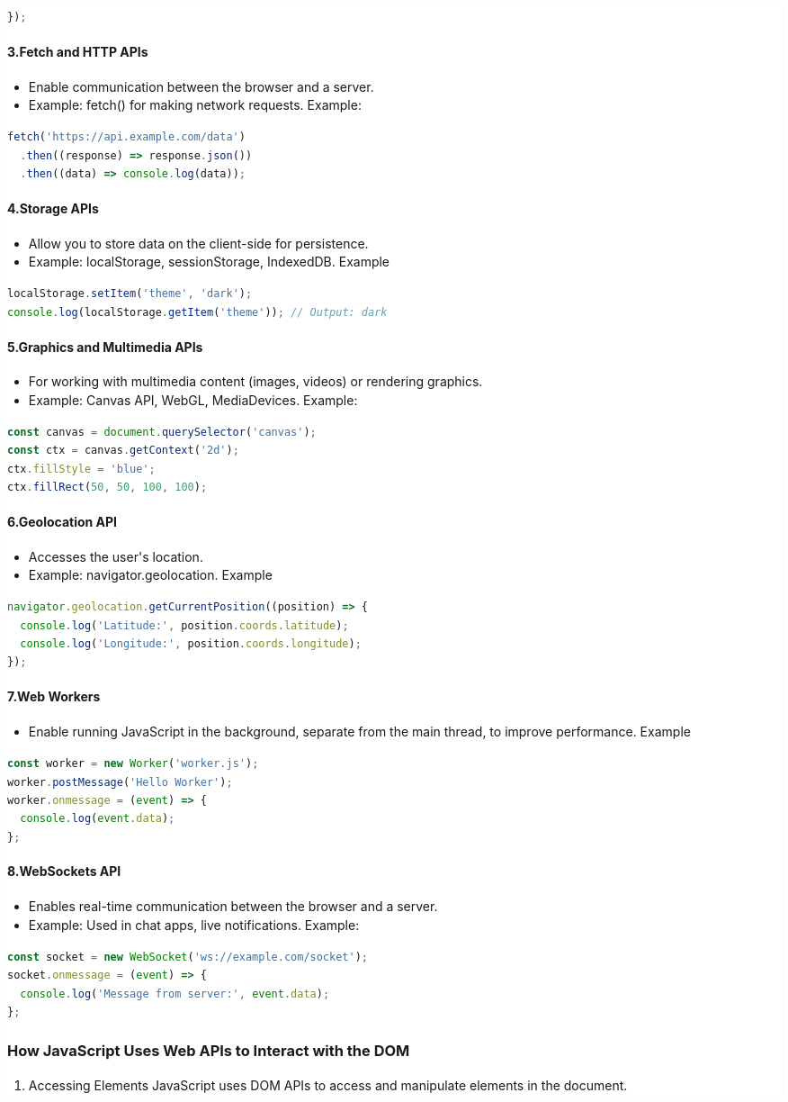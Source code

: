 ```javascript
});
```
#### 3.Fetch and HTTP APIs
- Enable communication between the browser and a server.
- Example: fetch() for making network requests.
Example:
```javascript
fetch('https://api.example.com/data')
  .then((response) => response.json())
  .then((data) => console.log(data));
```
#### 4.Storage APIs
- Allow you to store data on the client-side for persistence.
- Example: localStorage, sessionStorage, IndexedDB.
Example
```javascript
localStorage.setItem('theme', 'dark');
console.log(localStorage.getItem('theme')); // Output: dark
```
#### 5.Graphics and Multimedia APIs
- For working with multimedia content (images, videos) or rendering graphics.
- Example: Canvas API, WebGL, MediaDevices.
Example:
```javascript
const canvas = document.querySelector('canvas');
const ctx = canvas.getContext('2d');
ctx.fillStyle = 'blue';
ctx.fillRect(50, 50, 100, 100);
```
#### 6.Geolocation API
- Accesses the user's location.
- Example: navigator.geolocation.
Example
```javascript
navigator.geolocation.getCurrentPosition((position) => {
  console.log('Latitude:', position.coords.latitude);
  console.log('Longitude:', position.coords.longitude);
});
```
#### 7.Web Workers
- Enable running JavaScript in the background, separate from the main thread, to improve performance.
Example
```javascript
const worker = new Worker('worker.js');
worker.postMessage('Hello Worker');
worker.onmessage = (event) => {
  console.log(event.data);
};
```
#### 8.WebSockets API
- Enables real-time communication between the browser and a server.
- Example: Used in chat apps, live notifications.
Example:
```javascript
const socket = new WebSocket('ws://example.com/socket');
socket.onmessage = (event) => {
  console.log('Message from server:', event.data);
};
```
### How JavaScript Uses Web APIs to Interact with the DOM
1. Accessing Elements JavaScript uses DOM APIs to access and manipulate elements in the document.